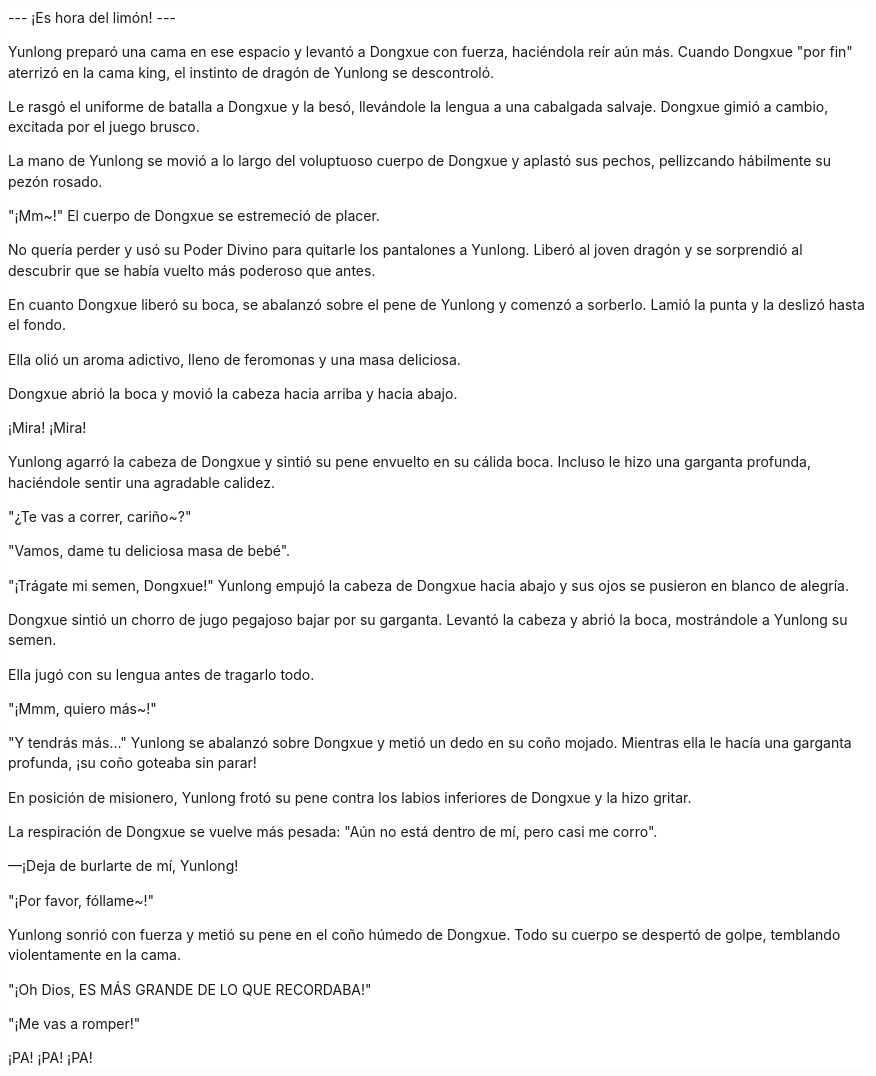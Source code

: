 --- ¡Es hora del limón! ---

Yunlong preparó una cama en ese espacio y levantó a Dongxue con fuerza, haciéndola reír aún más. Cuando Dongxue "por fin" aterrizó en la cama king, el instinto de dragón de Yunlong se descontroló.

Le rasgó el uniforme de batalla a Dongxue y la besó, llevándole la lengua a una cabalgada salvaje. Dongxue gimió a cambio, excitada por el juego brusco.

La mano de Yunlong se movió a lo largo del voluptuoso cuerpo de Dongxue y aplastó sus pechos, pellizcando hábilmente su pezón rosado.

"¡Mm~!" El cuerpo de Dongxue se estremeció de placer.

No quería perder y usó su Poder Divino para quitarle los pantalones a Yunlong. Liberó al joven dragón y se sorprendió al descubrir que se había vuelto más poderoso que antes.

En cuanto Dongxue liberó su boca, se abalanzó sobre el pene de Yunlong y comenzó a sorberlo. Lamió la punta y la deslizó hasta el fondo.

Ella olió un aroma adictivo, lleno de feromonas y una masa deliciosa.

Dongxue abrió la boca y movió la cabeza hacia arriba y hacia abajo.

¡Mira! ¡Mira!

Yunlong agarró la cabeza de Dongxue y sintió su pene envuelto en su cálida boca. Incluso le hizo una garganta profunda, haciéndole sentir una agradable calidez.

"¿Te vas a correr, cariño~?"

"Vamos, dame tu deliciosa masa de bebé".

"¡Trágate mi semen, Dongxue!" Yunlong empujó la cabeza de Dongxue hacia abajo y sus ojos se pusieron en blanco de alegría.

Dongxue sintió un chorro de jugo pegajoso bajar por su garganta. Levantó la cabeza y abrió la boca, mostrándole a Yunlong su semen.

Ella jugó con su lengua antes de tragarlo todo.

"¡Mmm, quiero más~!"

"Y tendrás más..." Yunlong se abalanzó sobre Dongxue y metió un dedo en su coño mojado. Mientras ella le hacía una garganta profunda, ¡su coño goteaba sin parar!

En posición de misionero, Yunlong frotó su pene contra los labios inferiores de Dongxue y la hizo gritar.

La respiración de Dongxue se vuelve más pesada: "Aún no está dentro de mí, pero casi me corro".

—¡Deja de burlarte de mí, Yunlong!

"¡Por favor, fóllame~!"

Yunlong sonrió con fuerza y ​​metió su pene en el coño húmedo de Dongxue. Todo su cuerpo se despertó de golpe, temblando violentamente en la cama.

"¡Oh Dios, ES MÁS GRANDE DE LO QUE RECORDABA!"

"¡Me vas a romper!"

¡PA! ¡PA! ¡PA!
